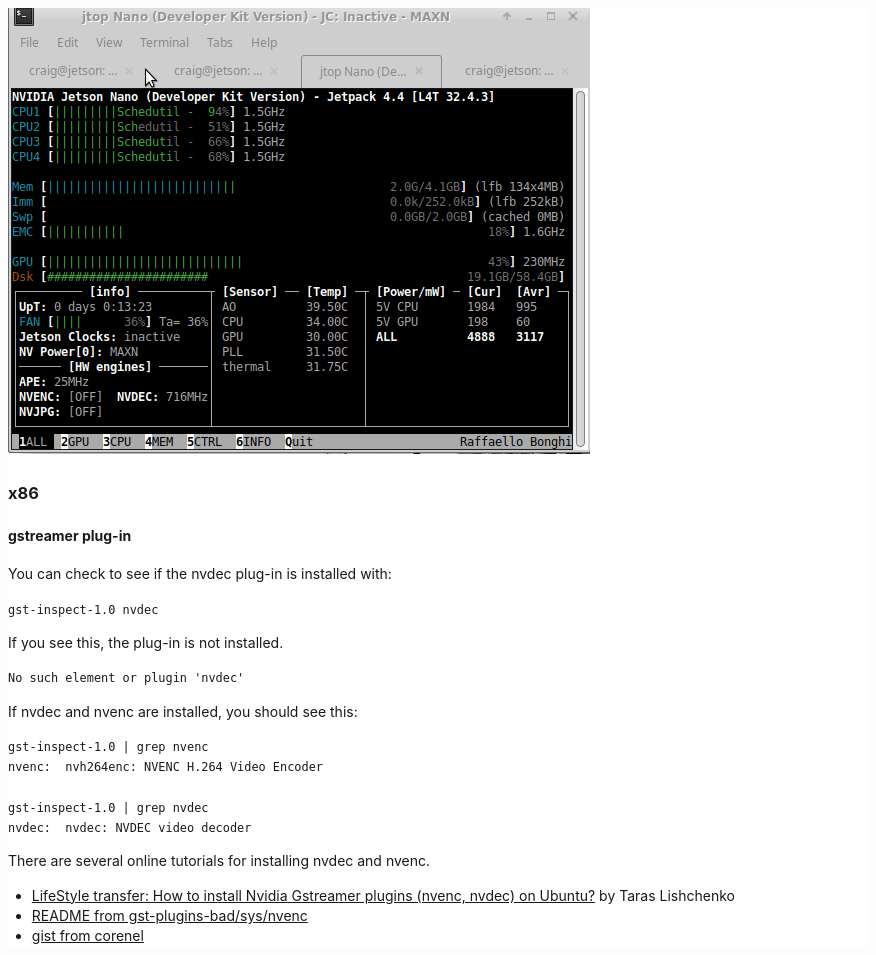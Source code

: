 ![jtop opencv color](images/hardware/jetson_monitor/opencv_color.gif)

### x86

#### gstreamer plug-in

You can check to see if the nvdec plug-in is installed with:

```bash
gst-inspect-1.0 nvdec
```

If you see this, the plug-in is not installed.

```text
No such element or plugin 'nvdec'
```

If nvdec and nvenc are installed, you should see this:

```text
gst-inspect-1.0 | grep nvenc
nvenc:  nvh264enc: NVENC H.264 Video Encoder

gst-inspect-1.0 | grep nvdec
nvdec:  nvdec: NVDEC video decoder
```

There are several online tutorials for installing nvdec and nvenc.

* [LifeStyle transfer: How to install Nvidia Gstreamer plugins (nvenc, nvdec) on Ubuntu?](http://lifestyletransfer.com/how-to-install-nvidia-gstreamer-plugins-nvenc-nvdec-on-ubuntu/) by Taras Lishchenko
* [README from gst-plugins-bad/sys/nvenc](https://github.com/GStreamer/gst-plugins-bad/blob/1.16/sys/nvenc/README)
* [gist from corenel](https://gist.github.com/corenel/a615b6f7eb5b5425aa49343a7b409200)
